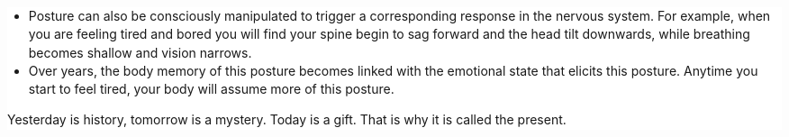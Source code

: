 *   Posture can also be consciously manipulated to trigger a corresponding response in the nervous system. For example, when you are feeling tired and bored you will find your spine begin to sag forward and the head tilt downwards, while breathing becomes shallow and vision narrows.
*   Over years, the body memory of this posture becomes linked with the emotional state that elicits this posture. Anytime you start to feel tired, your body will assume more of this posture.

Yesterday is history, tomorrow is a mystery. Today is a gift. That is why it is called the present.